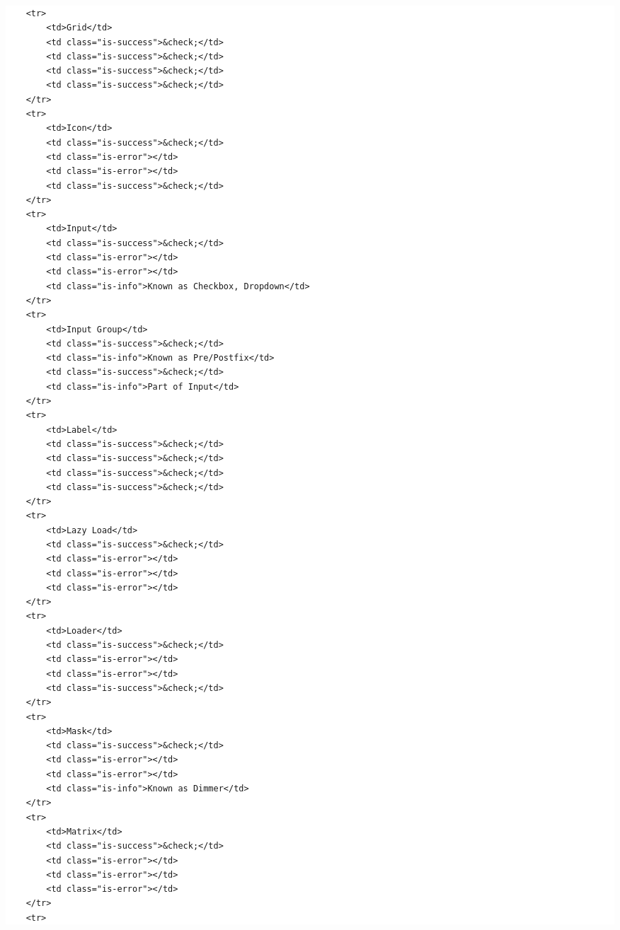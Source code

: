         <tr>
            <td>Grid</td>
            <td class="is-success">&check;</td>
            <td class="is-success">&check;</td>
            <td class="is-success">&check;</td>
            <td class="is-success">&check;</td>
        </tr>
        <tr>
            <td>Icon</td>
            <td class="is-success">&check;</td>
            <td class="is-error"></td>
            <td class="is-error"></td>
            <td class="is-success">&check;</td>
        </tr>
        <tr>
            <td>Input</td>
            <td class="is-success">&check;</td>
            <td class="is-error"></td>
            <td class="is-error"></td>
            <td class="is-info">Known as Checkbox, Dropdown</td>
        </tr>
        <tr>
            <td>Input Group</td>
            <td class="is-success">&check;</td>
            <td class="is-info">Known as Pre/Postfix</td>
            <td class="is-success">&check;</td>
            <td class="is-info">Part of Input</td>
        </tr>
        <tr>
            <td>Label</td>
            <td class="is-success">&check;</td>
            <td class="is-success">&check;</td>
            <td class="is-success">&check;</td>
            <td class="is-success">&check;</td>
        </tr>
        <tr>
            <td>Lazy Load</td>
            <td class="is-success">&check;</td>
            <td class="is-error"></td>
            <td class="is-error"></td>
            <td class="is-error"></td>
        </tr>
        <tr>
            <td>Loader</td>
            <td class="is-success">&check;</td>
            <td class="is-error"></td>
            <td class="is-error"></td>
            <td class="is-success">&check;</td>
        </tr>
        <tr>
            <td>Mask</td>
            <td class="is-success">&check;</td>
            <td class="is-error"></td>
            <td class="is-error"></td>
            <td class="is-info">Known as Dimmer</td>
        </tr>
        <tr>
            <td>Matrix</td>
            <td class="is-success">&check;</td>
            <td class="is-error"></td>
            <td class="is-error"></td>
            <td class="is-error"></td>
        </tr>
        <tr>